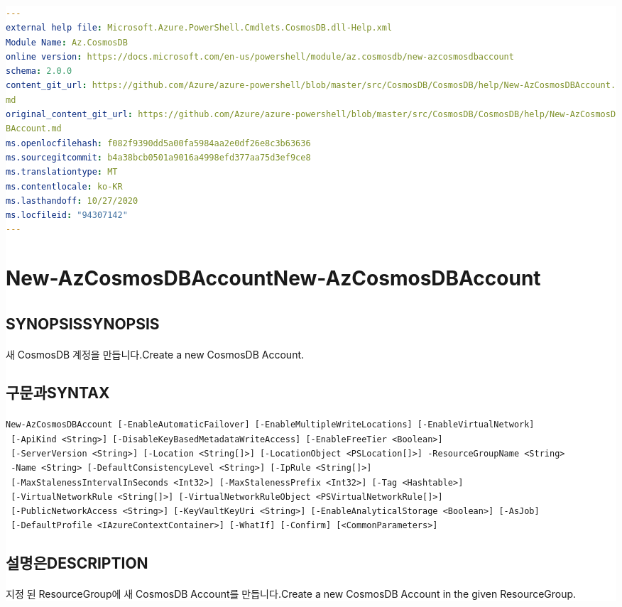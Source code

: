 ```yaml
---
external help file: Microsoft.Azure.PowerShell.Cmdlets.CosmosDB.dll-Help.xml
Module Name: Az.CosmosDB
online version: https://docs.microsoft.com/en-us/powershell/module/az.cosmosdb/new-azcosmosdbaccount
schema: 2.0.0
content_git_url: https://github.com/Azure/azure-powershell/blob/master/src/CosmosDB/CosmosDB/help/New-AzCosmosDBAccount.md
original_content_git_url: https://github.com/Azure/azure-powershell/blob/master/src/CosmosDB/CosmosDB/help/New-AzCosmosDBAccount.md
ms.openlocfilehash: f082f9390dd5a00fa5984aa2e0df26e8c3b63636
ms.sourcegitcommit: b4a38bcb0501a9016a4998efd377aa75d3ef9ce8
ms.translationtype: MT
ms.contentlocale: ko-KR
ms.lasthandoff: 10/27/2020
ms.locfileid: "94307142"
---
```

# <span data-ttu-id="e06ba-101">New-AzCosmosDBAccount</span><span class="sxs-lookup"><span data-stu-id="e06ba-101">New-AzCosmosDBAccount</span></span>

## <span data-ttu-id="e06ba-102">SYNOPSIS</span><span class="sxs-lookup"><span data-stu-id="e06ba-102">SYNOPSIS</span></span>
<span data-ttu-id="e06ba-103">새 CosmosDB 계정을 만듭니다.</span><span class="sxs-lookup"><span data-stu-id="e06ba-103">Create a new CosmosDB Account.</span></span>

## <span data-ttu-id="e06ba-104">구문과</span><span class="sxs-lookup"><span data-stu-id="e06ba-104">SYNTAX</span></span>

```
New-AzCosmosDBAccount [-EnableAutomaticFailover] [-EnableMultipleWriteLocations] [-EnableVirtualNetwork]
 [-ApiKind <String>] [-DisableKeyBasedMetadataWriteAccess] [-EnableFreeTier <Boolean>]
 [-ServerVersion <String>] [-Location <String[]>] [-LocationObject <PSLocation[]>] -ResourceGroupName <String>
 -Name <String> [-DefaultConsistencyLevel <String>] [-IpRule <String[]>]
 [-MaxStalenessIntervalInSeconds <Int32>] [-MaxStalenessPrefix <Int32>] [-Tag <Hashtable>]
 [-VirtualNetworkRule <String[]>] [-VirtualNetworkRuleObject <PSVirtualNetworkRule[]>]
 [-PublicNetworkAccess <String>] [-KeyVaultKeyUri <String>] [-EnableAnalyticalStorage <Boolean>] [-AsJob]
 [-DefaultProfile <IAzureContextContainer>] [-WhatIf] [-Confirm] [<CommonParameters>]
```

## <span data-ttu-id="e06ba-105">설명은</span><span class="sxs-lookup"><span data-stu-id="e06ba-105">DESCRIPTION</span></span>
<span data-ttu-id="e06ba-106">지정 된 ResourceGroup에 새 CosmosDB Account를 만듭니다.</span><span class="sxs-lookup"><span data-stu-id="e06ba-106">Create a new CosmosDB Account in the given ResourceGroup.</span></span>
